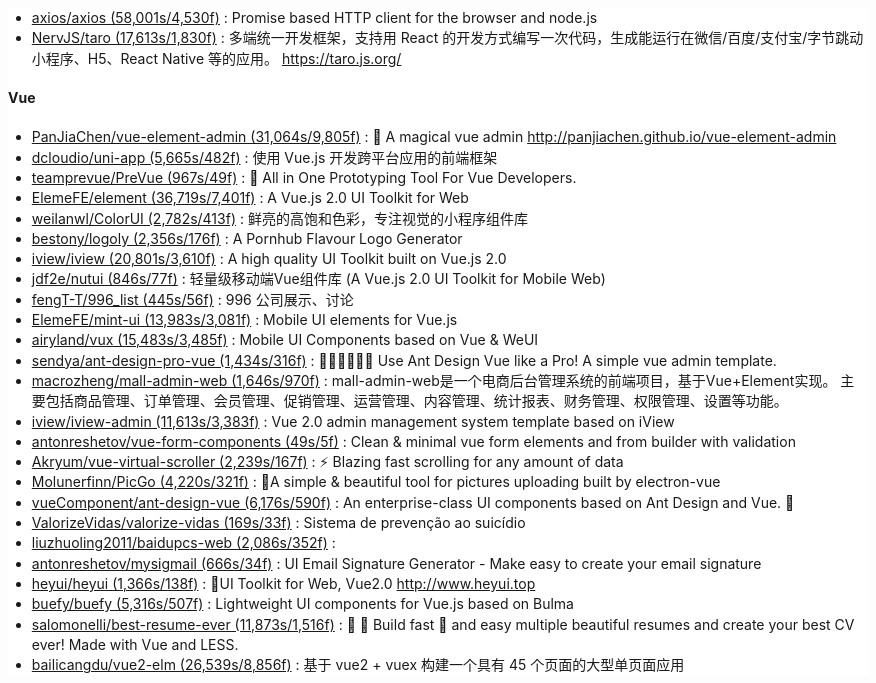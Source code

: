 * [axios/axios (58,001s/4,530f)](https://github.com/axios/axios) : Promise based HTTP client for the browser and node.js
* [NervJS/taro (17,613s/1,830f)](https://github.com/NervJS/taro) : 多端统一开发框架，支持用 React 的开发方式编写一次代码，生成能运行在微信/百度/支付宝/字节跳动小程序、H5、React Native 等的应用。 https://taro.js.org/

#### Vue
* [PanJiaChen/vue-element-admin (31,064s/9,805f)](https://github.com/PanJiaChen/vue-element-admin) : 🎉 A magical vue admin http://panjiachen.github.io/vue-element-admin
* [dcloudio/uni-app (5,665s/482f)](https://github.com/dcloudio/uni-app) : 使用 Vue.js 开发跨平台应用的前端框架
* [teamprevue/PreVue (967s/49f)](https://github.com/teamprevue/PreVue) : 🎨 All in One Prototyping Tool For Vue Developers.
* [ElemeFE/element (36,719s/7,401f)](https://github.com/ElemeFE/element) : A Vue.js 2.0 UI Toolkit for Web
* [weilanwl/ColorUI (2,782s/413f)](https://github.com/weilanwl/ColorUI) : 鲜亮的高饱和色彩，专注视觉的小程序组件库
* [bestony/logoly (2,356s/176f)](https://github.com/bestony/logoly) : A Pornhub Flavour Logo Generator
* [iview/iview (20,801s/3,610f)](https://github.com/iview/iview) : A high quality UI Toolkit built on Vue.js 2.0
* [jdf2e/nutui (846s/77f)](https://github.com/jdf2e/nutui) : 轻量级移动端Vue组件库 (A Vue.js 2.0 UI Toolkit for Mobile Web)
* [fengT-T/996_list (445s/56f)](https://github.com/fengT-T/996_list) : 996 公司展示、讨论
* [ElemeFE/mint-ui (13,983s/3,081f)](https://github.com/ElemeFE/mint-ui) : Mobile UI elements for Vue.js
* [airyland/vux (15,483s/3,485f)](https://github.com/airyland/vux) : Mobile UI Components based on Vue & WeUI
* [sendya/ant-design-pro-vue (1,434s/316f)](https://github.com/sendya/ant-design-pro-vue) : 👨🏻‍💻👩🏻‍💻 Use Ant Design Vue like a Pro! A simple vue admin template.
* [macrozheng/mall-admin-web (1,646s/970f)](https://github.com/macrozheng/mall-admin-web) : mall-admin-web是一个电商后台管理系统的前端项目，基于Vue+Element实现。 主要包括商品管理、订单管理、会员管理、促销管理、运营管理、内容管理、统计报表、财务管理、权限管理、设置等功能。
* [iview/iview-admin (11,613s/3,383f)](https://github.com/iview/iview-admin) : Vue 2.0 admin management system template based on iView
* [antonreshetov/vue-form-components (49s/5f)](https://github.com/antonreshetov/vue-form-components) : Clean & minimal vue form elements and from builder with validation
* [Akryum/vue-virtual-scroller (2,239s/167f)](https://github.com/Akryum/vue-virtual-scroller) : ⚡️ Blazing fast scrolling for any amount of data
* [Molunerfinn/PicGo (4,220s/321f)](https://github.com/Molunerfinn/PicGo) : 🚀A simple & beautiful tool for pictures uploading built by electron-vue
* [vueComponent/ant-design-vue (6,176s/590f)](https://github.com/vueComponent/ant-design-vue) : An enterprise-class UI components based on Ant Design and Vue. 🐜
* [ValorizeVidas/valorize-vidas (169s/33f)](https://github.com/ValorizeVidas/valorize-vidas) : Sistema de prevenção ao suicídio
* [liuzhuoling2011/baidupcs-web (2,086s/352f)](https://github.com/liuzhuoling2011/baidupcs-web) : 
* [antonreshetov/mysigmail (666s/34f)](https://github.com/antonreshetov/mysigmail) : UI Email Signature Generator - Make easy to create your email signature
* [heyui/heyui (1,366s/138f)](https://github.com/heyui/heyui) : 🎉UI Toolkit for Web, Vue2.0 http://www.heyui.top
* [buefy/buefy (5,316s/507f)](https://github.com/buefy/buefy) : Lightweight UI components for Vue.js based on Bulma
* [salomonelli/best-resume-ever (11,873s/1,516f)](https://github.com/salomonelli/best-resume-ever) : 👔 💼 Build fast 🚀 and easy multiple beautiful resumes and create your best CV ever! Made with Vue and LESS.
* [bailicangdu/vue2-elm (26,539s/8,856f)](https://github.com/bailicangdu/vue2-elm) : 基于 vue2 + vuex 构建一个具有 45 个页面的大型单页面应用
